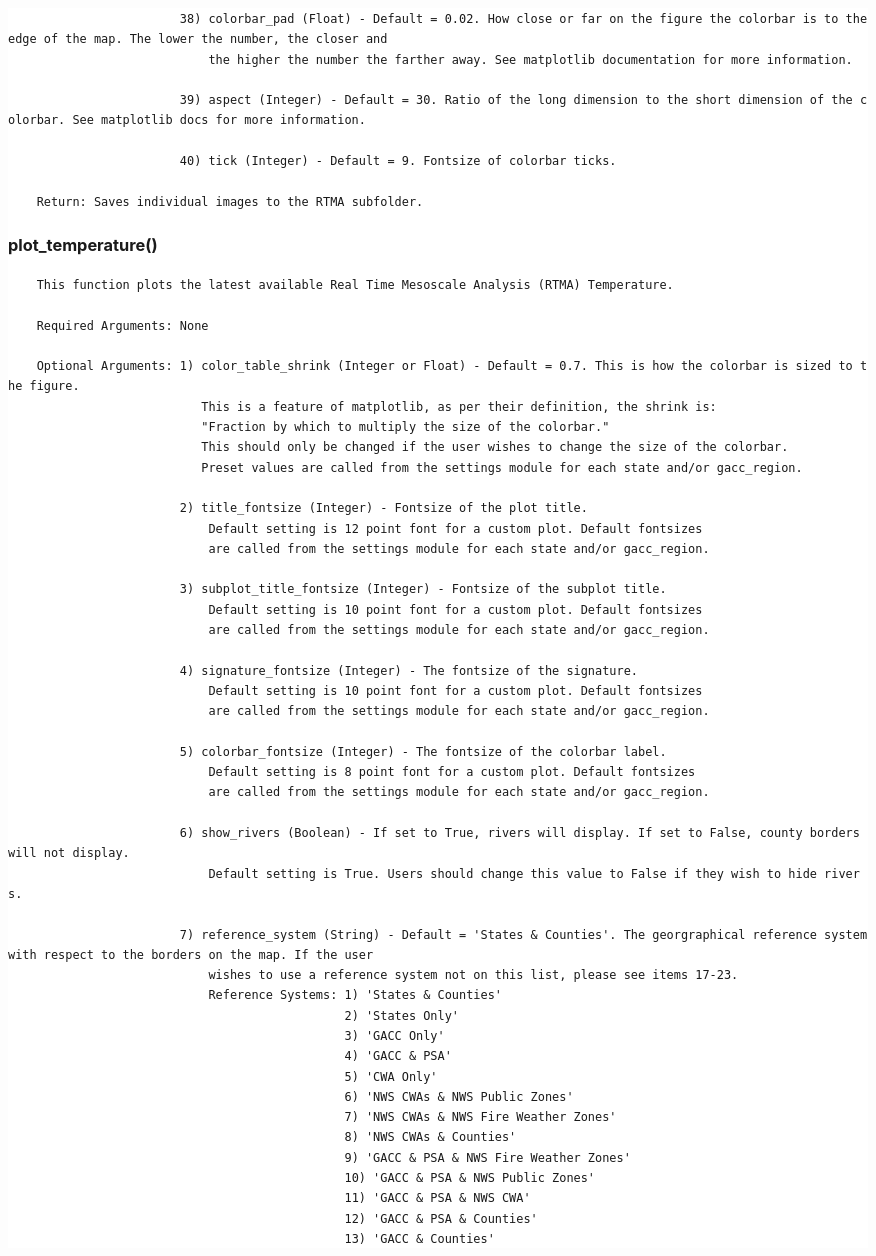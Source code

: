                             38) colorbar_pad (Float) - Default = 0.02. How close or far on the figure the colorbar is to the edge of the map. The lower the number, the closer and
                                the higher the number the farther away. See matplotlib documentation for more information. 

                            39) aspect (Integer) - Default = 30. Ratio of the long dimension to the short dimension of the colorbar. See matplotlib docs for more information. 

                            40) tick (Integer) - Default = 9. Fontsize of colorbar ticks. 
    
        Return: Saves individual images to the RTMA subfolder.

### plot_temperature()

        This function plots the latest available Real Time Mesoscale Analysis (RTMA) Temperature. 
    
        Required Arguments: None

        Optional Arguments: 1) color_table_shrink (Integer or Float) - Default = 0.7. This is how the colorbar is sized to the figure. 
                               This is a feature of matplotlib, as per their definition, the shrink is:
                               "Fraction by which to multiply the size of the colorbar." 
                               This should only be changed if the user wishes to change the size of the colorbar. 
                               Preset values are called from the settings module for each state and/or gacc_region.
                                
                            2) title_fontsize (Integer) - Fontsize of the plot title. 
                                Default setting is 12 point font for a custom plot. Default fontsizes
                                are called from the settings module for each state and/or gacc_region. 
    
                            3) subplot_title_fontsize (Integer) - Fontsize of the subplot title. 
                                Default setting is 10 point font for a custom plot. Default fontsizes
                                are called from the settings module for each state and/or gacc_region.  
    
                            4) signature_fontsize (Integer) - The fontsize of the signature. 
                                Default setting is 10 point font for a custom plot. Default fontsizes
                                are called from the settings module for each state and/or gacc_region.
    
                            5) colorbar_fontsize (Integer) - The fontsize of the colorbar label. 
                                Default setting is 8 point font for a custom plot. Default fontsizes
                                are called from the settings module for each state and/or gacc_region.
    
                            6) show_rivers (Boolean) - If set to True, rivers will display. If set to False, county borders will not display. 
                                Default setting is True. Users should change this value to False if they wish to hide rivers.

                            7) reference_system (String) - Default = 'States & Counties'. The georgraphical reference system with respect to the borders on the map. If the user
                                wishes to use a reference system not on this list, please see items 17-23. 
                                Reference Systems: 1) 'States & Counties'
                                                   2) 'States Only'
                                                   3) 'GACC Only'
                                                   4) 'GACC & PSA'
                                                   5) 'CWA Only'
                                                   6) 'NWS CWAs & NWS Public Zones'
                                                   7) 'NWS CWAs & NWS Fire Weather Zones'
                                                   8) 'NWS CWAs & Counties'
                                                   9) 'GACC & PSA & NWS Fire Weather Zones'
                                                   10) 'GACC & PSA & NWS Public Zones'
                                                   11) 'GACC & PSA & NWS CWA'
                                                   12) 'GACC & PSA & Counties'
                                                   13) 'GACC & Counties'
                                                   